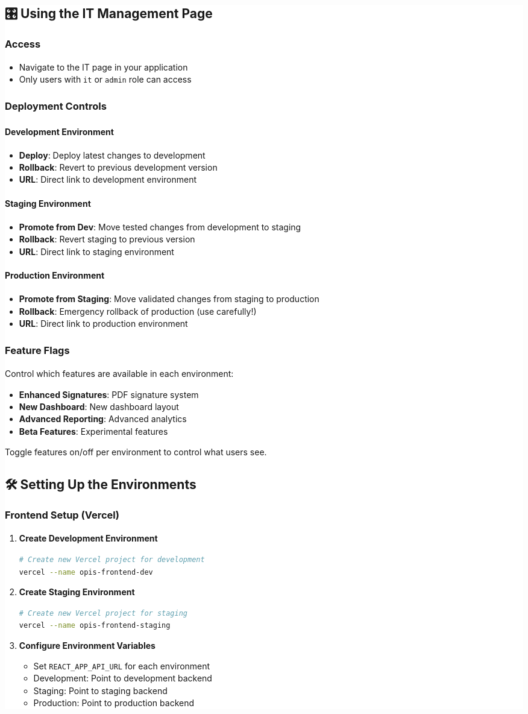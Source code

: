 ## 🎛️ Using the IT Management Page

### Access
- Navigate to the IT page in your application
- Only users with `it` or `admin` role can access

### Deployment Controls

#### Development Environment
- **Deploy**: Deploy latest changes to development
- **Rollback**: Revert to previous development version
- **URL**: Direct link to development environment

#### Staging Environment
- **Promote from Dev**: Move tested changes from development to staging
- **Rollback**: Revert staging to previous version
- **URL**: Direct link to staging environment

#### Production Environment
- **Promote from Staging**: Move validated changes from staging to production
- **Rollback**: Emergency rollback of production (use carefully!)
- **URL**: Direct link to production environment

### Feature Flags

Control which features are available in each environment:

- **Enhanced Signatures**: PDF signature system
- **New Dashboard**: New dashboard layout
- **Advanced Reporting**: Advanced analytics
- **Beta Features**: Experimental features

Toggle features on/off per environment to control what users see.

## 🛠️ Setting Up the Environments

### Frontend Setup (Vercel)

1. **Create Development Environment**
   ```bash
   # Create new Vercel project for development
   vercel --name opis-frontend-dev
   ```

2. **Create Staging Environment**
   ```bash
   # Create new Vercel project for staging
   vercel --name opis-frontend-staging
   ```

3. **Configure Environment Variables**
   - Set `REACT_APP_API_URL` for each environment
   - Development: Point to development backend
   - Staging: Point to staging backend
   - Production: Point to production backend
